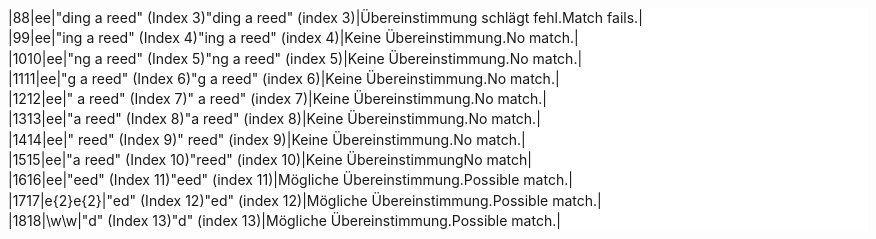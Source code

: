 |<span data-ttu-id="453fa-158">8</span><span class="sxs-lookup"><span data-stu-id="453fa-158">8</span></span>|<span data-ttu-id="453fa-159">e</span><span class="sxs-lookup"><span data-stu-id="453fa-159">e</span></span>|<span data-ttu-id="453fa-160">"ding a reed" (Index 3)</span><span class="sxs-lookup"><span data-stu-id="453fa-160">"ding a reed" (index 3)</span></span>|<span data-ttu-id="453fa-161">Übereinstimmung schlägt fehl.</span><span class="sxs-lookup"><span data-stu-id="453fa-161">Match fails.</span></span>|  
|<span data-ttu-id="453fa-162">9</span><span class="sxs-lookup"><span data-stu-id="453fa-162">9</span></span>|<span data-ttu-id="453fa-163">e</span><span class="sxs-lookup"><span data-stu-id="453fa-163">e</span></span>|<span data-ttu-id="453fa-164">"ing a reed" (Index 4)</span><span class="sxs-lookup"><span data-stu-id="453fa-164">"ing a reed" (index 4)</span></span>|<span data-ttu-id="453fa-165">Keine Übereinstimmung.</span><span class="sxs-lookup"><span data-stu-id="453fa-165">No match.</span></span>|  
|<span data-ttu-id="453fa-166">10</span><span class="sxs-lookup"><span data-stu-id="453fa-166">10</span></span>|<span data-ttu-id="453fa-167">e</span><span class="sxs-lookup"><span data-stu-id="453fa-167">e</span></span>|<span data-ttu-id="453fa-168">"ng a reed" (Index 5)</span><span class="sxs-lookup"><span data-stu-id="453fa-168">"ng a reed" (index 5)</span></span>|<span data-ttu-id="453fa-169">Keine Übereinstimmung.</span><span class="sxs-lookup"><span data-stu-id="453fa-169">No match.</span></span>|  
|<span data-ttu-id="453fa-170">11</span><span class="sxs-lookup"><span data-stu-id="453fa-170">11</span></span>|<span data-ttu-id="453fa-171">e</span><span class="sxs-lookup"><span data-stu-id="453fa-171">e</span></span>|<span data-ttu-id="453fa-172">"g a reed" (Index 6)</span><span class="sxs-lookup"><span data-stu-id="453fa-172">"g a reed" (index 6)</span></span>|<span data-ttu-id="453fa-173">Keine Übereinstimmung.</span><span class="sxs-lookup"><span data-stu-id="453fa-173">No match.</span></span>|  
|<span data-ttu-id="453fa-174">12</span><span class="sxs-lookup"><span data-stu-id="453fa-174">12</span></span>|<span data-ttu-id="453fa-175">e</span><span class="sxs-lookup"><span data-stu-id="453fa-175">e</span></span>|<span data-ttu-id="453fa-176">" a reed" (Index 7)</span><span class="sxs-lookup"><span data-stu-id="453fa-176">" a reed" (index 7)</span></span>|<span data-ttu-id="453fa-177">Keine Übereinstimmung.</span><span class="sxs-lookup"><span data-stu-id="453fa-177">No match.</span></span>|  
|<span data-ttu-id="453fa-178">13</span><span class="sxs-lookup"><span data-stu-id="453fa-178">13</span></span>|<span data-ttu-id="453fa-179">e</span><span class="sxs-lookup"><span data-stu-id="453fa-179">e</span></span>|<span data-ttu-id="453fa-180">"a reed" (Index 8)</span><span class="sxs-lookup"><span data-stu-id="453fa-180">"a reed" (index 8)</span></span>|<span data-ttu-id="453fa-181">Keine Übereinstimmung.</span><span class="sxs-lookup"><span data-stu-id="453fa-181">No match.</span></span>|  
|<span data-ttu-id="453fa-182">14</span><span class="sxs-lookup"><span data-stu-id="453fa-182">14</span></span>|<span data-ttu-id="453fa-183">e</span><span class="sxs-lookup"><span data-stu-id="453fa-183">e</span></span>|<span data-ttu-id="453fa-184">" reed" (Index 9)</span><span class="sxs-lookup"><span data-stu-id="453fa-184">" reed" (index 9)</span></span>|<span data-ttu-id="453fa-185">Keine Übereinstimmung.</span><span class="sxs-lookup"><span data-stu-id="453fa-185">No match.</span></span>|  
|<span data-ttu-id="453fa-186">15</span><span class="sxs-lookup"><span data-stu-id="453fa-186">15</span></span>|<span data-ttu-id="453fa-187">e</span><span class="sxs-lookup"><span data-stu-id="453fa-187">e</span></span>|<span data-ttu-id="453fa-188">"a reed" (Index 10)</span><span class="sxs-lookup"><span data-stu-id="453fa-188">"reed" (index 10)</span></span>|<span data-ttu-id="453fa-189">Keine Übereinstimmung</span><span class="sxs-lookup"><span data-stu-id="453fa-189">No match</span></span>|  
|<span data-ttu-id="453fa-190">16</span><span class="sxs-lookup"><span data-stu-id="453fa-190">16</span></span>|<span data-ttu-id="453fa-191">e</span><span class="sxs-lookup"><span data-stu-id="453fa-191">e</span></span>|<span data-ttu-id="453fa-192">"eed" (Index 11)</span><span class="sxs-lookup"><span data-stu-id="453fa-192">"eed" (index 11)</span></span>|<span data-ttu-id="453fa-193">Mögliche Übereinstimmung.</span><span class="sxs-lookup"><span data-stu-id="453fa-193">Possible match.</span></span>|  
|<span data-ttu-id="453fa-194">17</span><span class="sxs-lookup"><span data-stu-id="453fa-194">17</span></span>|<span data-ttu-id="453fa-195">e{2}</span><span class="sxs-lookup"><span data-stu-id="453fa-195">e{2}</span></span>|<span data-ttu-id="453fa-196">"ed" (Index 12)</span><span class="sxs-lookup"><span data-stu-id="453fa-196">"ed" (index 12)</span></span>|<span data-ttu-id="453fa-197">Mögliche Übereinstimmung.</span><span class="sxs-lookup"><span data-stu-id="453fa-197">Possible match.</span></span>|  
|<span data-ttu-id="453fa-198">18</span><span class="sxs-lookup"><span data-stu-id="453fa-198">18</span></span>|<span data-ttu-id="453fa-199">\w</span><span class="sxs-lookup"><span data-stu-id="453fa-199">\w</span></span>|<span data-ttu-id="453fa-200">"d" (Index 13)</span><span class="sxs-lookup"><span data-stu-id="453fa-200">"d" (index 13)</span></span>|<span data-ttu-id="453fa-201">Mögliche Übereinstimmung.</span><span class="sxs-lookup"><span data-stu-id="453fa-201">Possible match.</span></span>|  